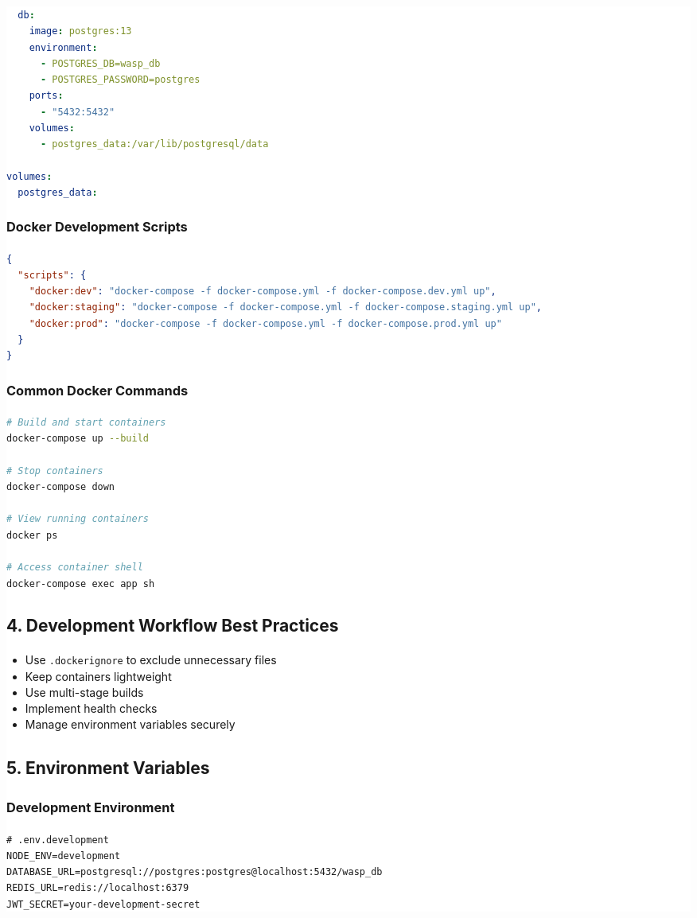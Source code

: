 ```yaml
  db:
    image: postgres:13
    environment:
      - POSTGRES_DB=wasp_db
      - POSTGRES_PASSWORD=postgres
    ports:
      - "5432:5432"
    volumes:
      - postgres_data:/var/lib/postgresql/data

volumes:
  postgres_data:
```

### Docker Development Scripts
```json
{
  "scripts": {
    "docker:dev": "docker-compose -f docker-compose.yml -f docker-compose.dev.yml up",
    "docker:staging": "docker-compose -f docker-compose.yml -f docker-compose.staging.yml up",
    "docker:prod": "docker-compose -f docker-compose.yml -f docker-compose.prod.yml up"
  }
}
```

### Common Docker Commands
```bash
# Build and start containers
docker-compose up --build

# Stop containers
docker-compose down

# View running containers
docker ps

# Access container shell
docker-compose exec app sh
```

## 4. Development Workflow Best Practices
- Use `.dockerignore` to exclude unnecessary files
- Keep containers lightweight
- Use multi-stage builds
- Implement health checks
- Manage environment variables securely

## 5. Environment Variables

### Development Environment
```env
# .env.development
NODE_ENV=development
DATABASE_URL=postgresql://postgres:postgres@localhost:5432/wasp_db
REDIS_URL=redis://localhost:6379
JWT_SECRET=your-development-secret
```
